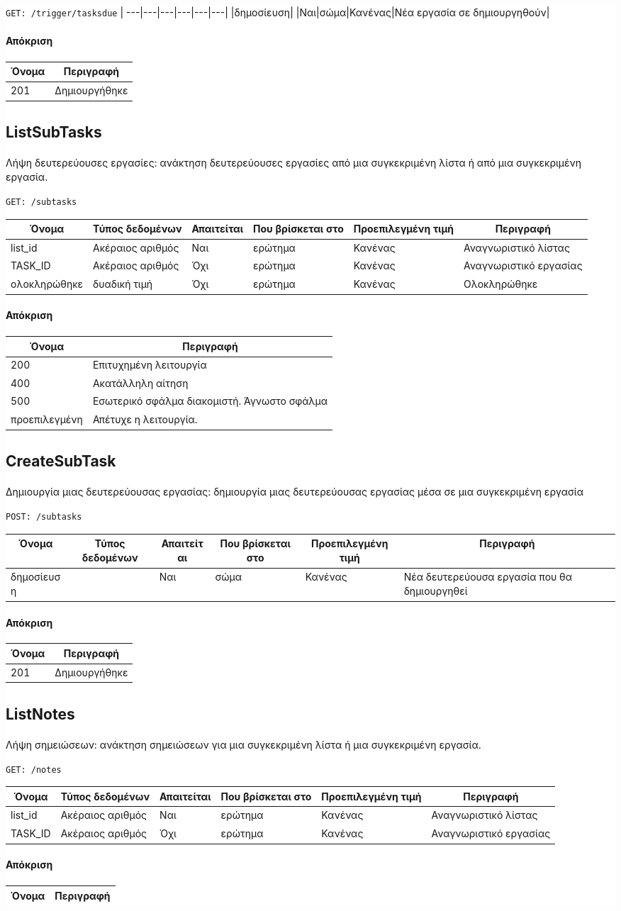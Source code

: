 ```GET: /trigger/tasksdue``` 
| ---|---|---|---|---|---|
|δημοσίευση| |Ναι|σώμα|Κανένας|Νέα εργασία σε δημιουργηθούν|

#### <a name="response"></a>Απόκριση

|Όνομα|Περιγραφή|
|---|---|
|201|Δημιουργήθηκε|


## <a name="listsubtasks"></a>ListSubTasks
Λήψη δευτερεύουσες εργασίες: ανάκτηση δευτερεύουσες εργασίες από μια συγκεκριμένη λίστα ή από μια συγκεκριμένη εργασία. 

```GET: /subtasks``` 

| Όνομα| Τύπος δεδομένων|Απαιτείται|Που βρίσκεται στο|Προεπιλεγμένη τιμή|Περιγραφή|
| ---|---|---|---|---|---|
|list_id|Ακέραιος αριθμός|Ναι|ερώτημα|Κανένας|Αναγνωριστικό λίστας|
|TASK_ID|Ακέραιος αριθμός|Όχι|ερώτημα|Κανένας|Αναγνωριστικό εργασίας|
|ολοκληρώθηκε|δυαδική τιμή|Όχι|ερώτημα|Κανένας|Ολοκληρώθηκε|

#### <a name="response"></a>Απόκριση

|Όνομα|Περιγραφή|
|---|---|
|200|Επιτυχημένη λειτουργία|
|400|Ακατάλληλη αίτηση|
|500|Εσωτερικό σφάλμα διακομιστή. Άγνωστο σφάλμα|
|προεπιλεγμένη|Απέτυχε η λειτουργία.|


## <a name="createsubtask"></a>CreateSubTask
Δημιουργία μιας δευτερεύουσας εργασίας: δημιουργία μιας δευτερεύουσας εργασίας μέσα σε μια συγκεκριμένη εργασία 

```POST: /subtasks``` 

| Όνομα| Τύπος δεδομένων|Απαιτείται|Που βρίσκεται στο|Προεπιλεγμένη τιμή|Περιγραφή|
| ---|---|---|---|---|---|
|δημοσίευση| |Ναι|σώμα|Κανένας|Νέα δευτερεύουσα εργασία που θα δημιουργηθεί|

#### <a name="response"></a>Απόκριση

|Όνομα|Περιγραφή|
|---|---|
|201|Δημιουργήθηκε|


## <a name="listnotes"></a>ListNotes
Λήψη σημειώσεων: ανάκτηση σημειώσεων για μια συγκεκριμένη λίστα ή μια συγκεκριμένη εργασία. 

```GET: /notes``` 

| Όνομα| Τύπος δεδομένων|Απαιτείται|Που βρίσκεται στο|Προεπιλεγμένη τιμή|Περιγραφή|
| ---|---|---|---|---|---|
|list_id|Ακέραιος αριθμός|Ναι|ερώτημα|Κανένας|Αναγνωριστικό λίστας|
|TASK_ID|Ακέραιος αριθμός|Όχι|ερώτημα|Κανένας|Αναγνωριστικό εργασίας|

#### <a name="response"></a>Απόκριση

|Όνομα|Περιγραφή|
|---|---|
```